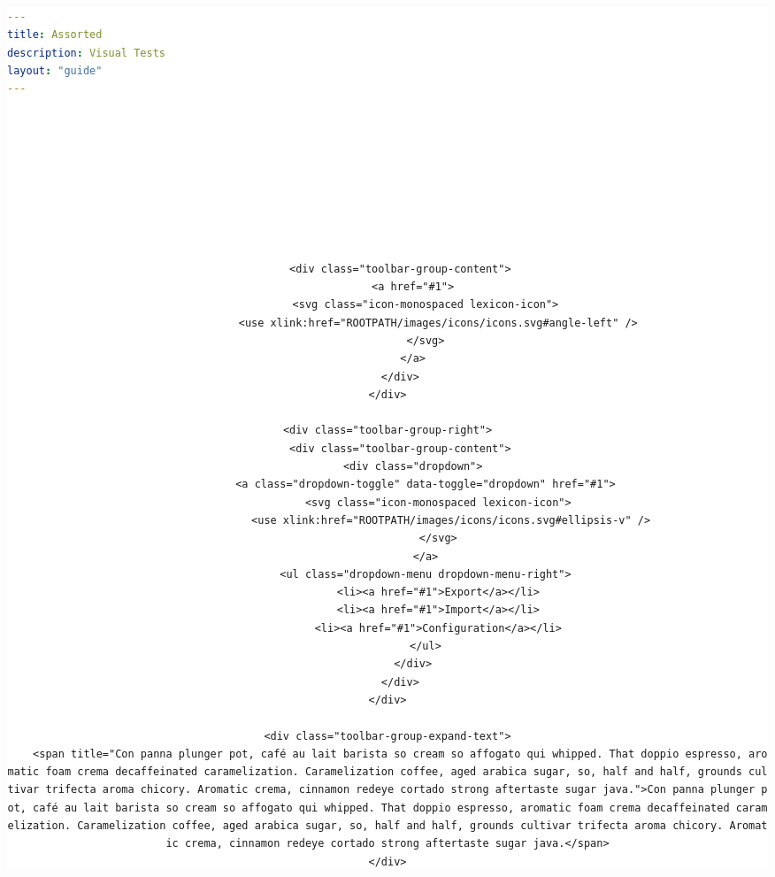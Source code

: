 ```yaml
---
title: Assorted
description: Visual Tests
layout: "guide"
---
```


<header class="header-toolbar header-toolbar-default">
	<div class="toolbar-group">
		<div class="toolbar-group-content">
			<a class="sidenav-toggler" href="#1">
				<svg class="icon-monospaced lexicon-icon">
					<use xlink:href="ROOTPATH/images/icons/icons.svg#product-menu-closed" />
				</svg>
			</a>
		</div>

		<div class="toolbar-group-content">
			<a href="#1">
				<svg class="icon-monospaced lexicon-icon">
					<use xlink:href="ROOTPATH/images/icons/icons.svg#angle-left" />
				</svg>
			</a>
		</div>
	</div>

	<div class="toolbar-group-right">
		<div class="toolbar-group-content">
			<div class="dropdown">
				<a class="dropdown-toggle" data-toggle="dropdown" href="#1">
					<svg class="icon-monospaced lexicon-icon">
						<use xlink:href="ROOTPATH/images/icons/icons.svg#ellipsis-v" />
					</svg>
				</a>
				<ul class="dropdown-menu dropdown-menu-right">
					<li><a href="#1">Export</a></li>
					<li><a href="#1">Import</a></li>
					<li><a href="#1">Configuration</a></li>
				</ul>
			</div>
		</div>
	</div>

	<div class="toolbar-group-expand-text">
		<span title="Con panna plunger pot, café au lait barista so cream so affogato qui whipped. That doppio espresso, aromatic foam crema decaffeinated caramelization. Caramelization coffee, aged arabica sugar, so, half and half, grounds cultivar trifecta aroma chicory. Aromatic crema, cinnamon redeye cortado strong aftertaste sugar java.">Con panna plunger pot, café au lait barista so cream so affogato qui whipped. That doppio espresso, aromatic foam crema decaffeinated caramelization. Caramelization coffee, aged arabica sugar, so, half and half, grounds cultivar trifecta aroma chicory. Aromatic crema, cinnamon redeye cortado strong aftertaste sugar java.</span>
	</div>
</header>
